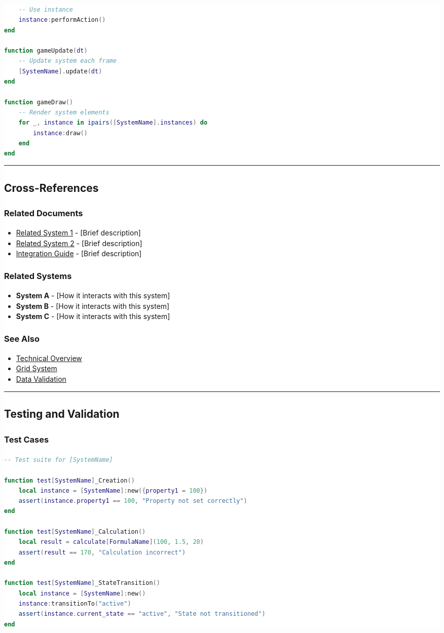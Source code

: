 ```lua
    -- Use instance
    instance:performAction()
end

function gameUpdate(dt)
    -- Update system each frame
    [SystemName].update(dt)
end

function gameDraw()
    -- Render system elements
    for _, instance in ipairs([SystemName].instances) do
        instance:draw()
    end
end
```

---

## Cross-References

### Related Documents
- [Related System 1](../category/document1.md) - [Brief description]
- [Related System 2](../category/document2.md) - [Brief description]
- [Integration Guide](../integration/guide.md) - [Brief description]

### Related Systems
- **System A** - [How it interacts with this system]
- **System B** - [How it interacts with this system]
- **System C** - [How it interacts with this system]

### See Also
- [Technical Overview](../technical/README.md)
- [Grid System](../technical/Grid_System.md)
- [Data Validation](../technical/Data_Validation.md)

---

## Testing and Validation

### Test Cases

```lua
-- Test suite for [SystemName]

function test[SystemName]_Creation()
    local instance = [SystemName]:new({property1 = 100})
    assert(instance.property1 == 100, "Property not set correctly")
end

function test[SystemName]_Calculation()
    local result = calculate[FormulaName](100, 1.5, 20)
    assert(result == 170, "Calculation incorrect")
end

function test[SystemName]_StateTransition()
    local instance = [SystemName]:new()
    instance:transitionTo("active")
    assert(instance.current_state == "active", "State not transitioned")
end
```
